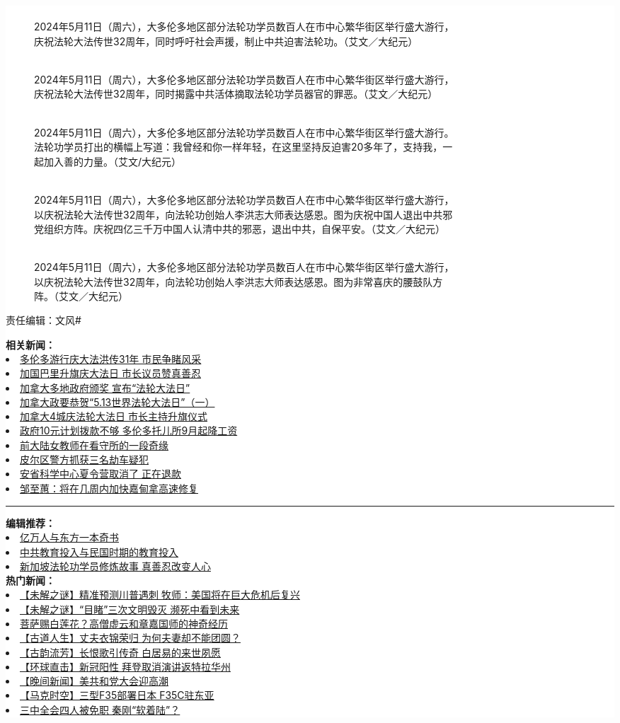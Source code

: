 <figure id="attachment_14249213" aria-describedby="caption-attachment-14249213" style="width: 600px" class="wp-caption aligncenter"><a target="_blank" href="https://i.epochtimes.com/assets/uploads/2024/05/id14249213-9e4ebe4800e75cb1dbe7606d7d327a6e.jpg"><img loading="lazy" decoding="async" class="size-large wp-image-14249213" src="https://i.epochtimes.com/assets/uploads/2024/05/id14249213-9e4ebe4800e75cb1dbe7606d7d327a6e-600x400.jpg" alt="" width="600" b="400" /></a><figcaption id="caption-attachment-14249213" class="wp-caption-text">2024年5月11日（周六），大多伦多地区部分法轮功学员数百人在市中心繁华街区举行盛大游行，庆祝法轮大法传世32周年，同时呼吁社会声援，制止中共迫害法轮功。（艾文／大纪元）</figcaption></figure>
<figure id="attachment_14249214" aria-describedby="caption-attachment-14249214" style="width: 600px" class="wp-caption aligncenter"><a target="_blank" href="https://i.epochtimes.com/assets/uploads/2024/05/id14249214-40a7a9a6ab4fafeafe4e4a4e3da49822.jpg"><img loading="lazy" decoding="async" class="size-large wp-image-14249214" src="https://i.epochtimes.com/assets/uploads/2024/05/id14249214-40a7a9a6ab4fafeafe4e4a4e3da49822-600x400.jpg" alt="" width="600" b="400" /></a><figcaption id="caption-attachment-14249214" class="wp-caption-text">2024年5月11日（周六），大多伦多地区部分法轮功学员数百人在市中心繁华街区举行盛大游行，庆祝法轮大法传世32周年，同时揭露中共活体摘取法轮功学员器官的罪恶。（艾文／大纪元）</figcaption></figure>
<figure id="attachment_14249200" aria-describedby="caption-attachment-14249200" style="width: 600px" class="wp-caption aligncenter"><a target="_blank" href="https://i.epochtimes.com/assets/uploads/2024/05/id14249200-cef1b162e3ac9133f6f4942ea5634050.jpg"><img loading="lazy" decoding="async" class="size-large wp-image-14249200" src="https://i.epochtimes.com/assets/uploads/2024/05/id14249200-cef1b162e3ac9133f6f4942ea5634050-600x400.jpg" alt="" width="600" b="400" /></a><figcaption id="caption-attachment-14249200" class="wp-caption-text">2024年5月11日（周六），大多伦多地区部分法轮功学员数百人在市中心繁华街区举行盛大游行。法轮功学员打出的横幅上写道：我曾经和你一样年轻，在这里坚持反迫害20多年了，支持我，一起加入善的力量。（艾文/大纪元）</figcaption></figure>
<figure id="attachment_14248297" aria-describedby="caption-attachment-14248297" style="width: 600px" class="wp-caption aligncenter"><a target="_blank" href="https://i.epochtimes.com/assets/uploads/2024/05/id14248297-b0eed8da6149e207513e49731ee94726.jpg"><img loading="lazy" decoding="async" class="size-large wp-image-14248297" src="https://i.epochtimes.com/assets/uploads/2024/05/id14248297-b0eed8da6149e207513e49731ee94726-600x400.jpg" alt="" width="600" b="400" /></a><figcaption id="caption-attachment-14248297" class="wp-caption-text">2024年5月11日（周六），大多伦多地区部分法轮功学员数百人在市中心繁华街区举行盛大游行，以庆祝法轮大法传世32周年，向法轮功创始人李洪志大师表达感恩。图为庆祝中国人退出中共邪党组织方阵。庆祝四亿三千万中国人认清中共的邪恶，退出中共，自保平安。（艾文／大纪元）</figcaption></figure>
<figure id="attachment_14248298" aria-describedby="caption-attachment-14248298" style="width: 600px" class="wp-caption aligncenter"><a target="_blank" href="https://i.epochtimes.com/assets/uploads/2024/05/id14248298-c9f85aa5d8acd7037617e82a319bd402.jpg"><img loading="lazy" decoding="async" class="size-large wp-image-14248298" src="https://i.epochtimes.com/assets/uploads/2024/05/id14248298-c9f85aa5d8acd7037617e82a319bd402-600x400.jpg" alt="" width="600" b="400" /></a><figcaption id="caption-attachment-14248298" class="wp-caption-text">2024年5月11日（周六），大多伦多地区部分法轮功学员数百人在市中心繁华街区举行盛大游行，以庆祝法轮大法传世32周年，向法轮功创始人李洪志大师表达感恩。图为非常喜庆的腰鼓队方阵。（艾文／大纪元）</figcaption></figure>
<p>责任编辑：文风#</p>
<strong>相关新闻：</strong>
<li><a href="https://github.com/1992513/djy/blob/master/gb/23/5/7/n13990042.md#1">多伦多游行庆大法洪传31年 市民争睹风采</a></li>
<li><a href="https://github.com/1992513/djy/blob/master/gb/24/5/1/n14238076.md#1">加国巴里升旗庆大法日 市长议员赞真善忍</a></li>
<li><a href="https://github.com/1992513/djy/blob/master/gb/24/5/5/n14241420.md#1">加拿大多地政府颁奖 宣布“法轮大法日”</a></li>
<li><a href="https://github.com/1992513/djy/blob/master/gb/24/5/5/n14241544.md#1">加拿大政要恭贺“5.13世界法轮大法日”（一）</a></li>
<li><a href="https://github.com/1992513/djy/blob/master/gb/24/5/7/n14243202.md#1">加拿大4城庆法轮大法日 市长主持升旗仪式</a></li>
<li><a href="https://github.com/1992513/djy/blob/master/gb/24/7/8/n14286276.md#1">政府10元计划拨款不够 多伦多托儿所9月起降工资</a></li>
<li><a href="https://github.com/1992513/djy/blob/master/gb/24/7/7/n14285778.md#1">前大陆女教师在看守所的一段奇缘</a></li>
<li><a href="https://github.com/1992513/djy/blob/master/gb/24/7/8/n14285872.md#1">皮尔区警方抓获三名劫车疑犯</a></li>
<li><a href="https://github.com/1992513/djy/blob/master/gb/24/7/8/n14285853.md#1">安省科学中心夏令营取消了 正在退款</a></li>
<li><a href="https://github.com/1992513/djy/blob/master/gb/24/7/7/n14285764.md#1">邹至蕙：将在几周内加快嘉甸拿高速修复</a></li>
<hr>
<strong>编辑推荐：</strong>
<li><a href="https://github.com/1992513/djy/blob/master/gb/17/5/26/n9191512.md?dfh#1" target="_blank">亿万人与东方一本奇书</a></li><li><a href="https://github.com/1992513/djy/blob/master/gb/18/1/20/n10073567.md#1" target="_blank">中共教育投入与民国时期的教育投入</a></li><li><a href="https://github.com/1992513/djy/blob/master/gb/19/1/1/n10946163.md#1" target="_blank">新加坡法轮功学员修炼故事 真善忍改变人心</a></li>
<strong>热门新闻：</strong>
<li><a href="https://github.com/1992513/djy/blob/master/gb/24/7/15/n14291211.md#1">【未解之谜】精准预测川普遇刺 牧师：美国将在巨大危机后复兴</a></li>
<li><a href="https://github.com/1992513/djy/blob/master/gb/24/7/12/n14289728.md#1">【未解之谜】“目睹”三次文明毁灭 濒死中看到未来</a></li>
<li><a href="https://github.com/1992513/djy/blob/master/gb/24/7/8/n14286009.md#1">菩萨赐白莲花？高僧虚云和章嘉国师的神奇经历</a></li>
<li><a href="https://github.com/1992513/djy/blob/master/gb/24/7/10/n14287726.md#1">【古道人生】丈夫衣锦荣归 为何夫妻却不能团圆？</a></li>
<li><a href="https://github.com/1992513/djy/blob/master/gb/21/10/21/n13321190.md#1">【古韵流芳】长恨歌引传奇 白居易的来世夙愿</a></li>
<li><a href="https://github.com/1992513/djy/blob/master/gb/24/7/19/n14293954.md#1">【环球直击】新冠阳性 拜登取消演讲返特拉华州</a></li>
<li><a href="https://github.com/1992513/djy/blob/master/gb/24/7/19/n14293959.md#1">【晚间新闻】美共和党大会迎高潮</a></li>
<li><a href="https://github.com/1992513/djy/blob/master/gb/24/7/19/n14294359.md#1">【马克时空】三型F35部署日本 F35C驻东亚</a></li>
<li><a href="https://github.com/1992513/djy/blob/master/gb/24/7/18/n14293328.md#1">三中全会四人被免职 秦刚“软着陆”？</a></li>